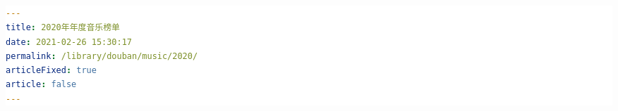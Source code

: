 ```yaml
---
title: 2020年年度音乐榜单
date: 2021-02-26 15:30:17
permalink: /library/douban/music/2020/
articleFixed: true
article: false
---
```


<div class="global-fixed-wrapper">
  <iframe src="https://music.douban.com/annual/2020?source=navigation" width="100%" height="100%" frameborder="0" scrolling="auto" ></iframe>
</div>